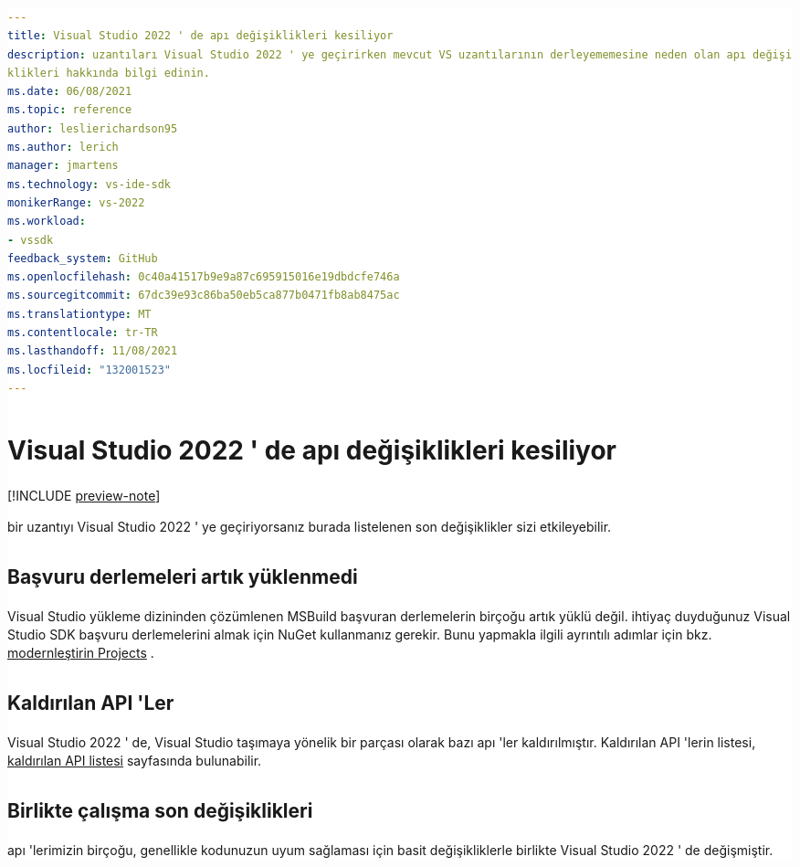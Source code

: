 ```yaml
---
title: Visual Studio 2022 ' de apı değişiklikleri kesiliyor
description: uzantıları Visual Studio 2022 ' ye geçirirken mevcut VS uzantılarının derleyememesine neden olan apı değişiklikleri hakkında bilgi edinin.
ms.date: 06/08/2021
ms.topic: reference
author: leslierichardson95
ms.author: lerich
manager: jmartens
ms.technology: vs-ide-sdk
monikerRange: vs-2022
ms.workload:
- vssdk
feedback_system: GitHub
ms.openlocfilehash: 0c40a41517b9e9a87c695915016e19dbdcfe746a
ms.sourcegitcommit: 67dc39e93c86ba50eb5ca877b0471fb8ab8475ac
ms.translationtype: MT
ms.contentlocale: tr-TR
ms.lasthandoff: 11/08/2021
ms.locfileid: "132001523"
---
```

# <a name="breaking-api-changes-in-visual-studio-2022"></a>Visual Studio 2022 ' de apı değişiklikleri kesiliyor

[!INCLUDE [preview-note](../includes/preview-note.md)]

bir uzantıyı Visual Studio 2022 ' ye geçiriyorsanız burada listelenen son değişiklikler sizi etkileyebilir.

## <a name="reference-assemblies-no-longer-installed"></a>Başvuru derlemeleri artık yüklenmedi

Visual Studio yükleme dizininden çözümlenen MSBuild başvuran derlemelerin birçoğu artık yüklü değil. ihtiyaç duyduğunuz Visual Studio SDK başvuru derlemelerini almak için NuGet kullanmanız gerekir. Bunu yapmakla ilgili ayrıntılı adımlar için bkz. [modernleştirin Projects](update-visual-studio-extension.md#modernize-your-vsix-project) .

## <a name="removed-apis"></a>Kaldırılan API 'Ler

Visual Studio 2022 ' de, Visual Studio taşımaya yönelik bir parçası olarak bazı apı 'ler kaldırılmıştır. Kaldırılan API 'lerin listesi, [kaldırılan API listesi](removed-api-list.md) sayfasında bulunabilir.

## <a name="interop-breaking-changes"></a>Birlikte çalışma son değişiklikleri

apı 'lerimizin birçoğu, genellikle kodunuzun uyum sağlaması için basit değişikliklerle birlikte Visual Studio 2022 ' de değişmiştir.

